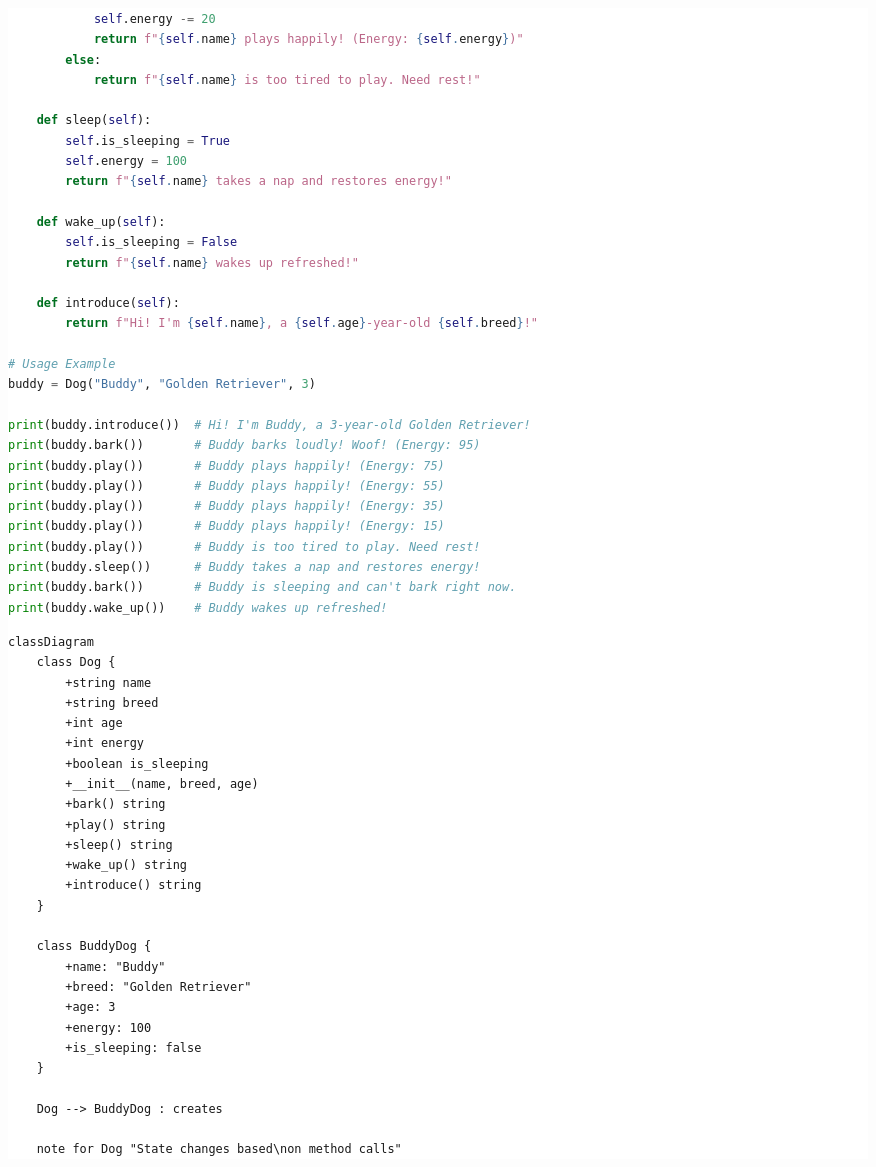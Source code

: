 ```python
            self.energy -= 20
            return f"{self.name} plays happily! (Energy: {self.energy})"
        else:
            return f"{self.name} is too tired to play. Need rest!"

    def sleep(self):
        self.is_sleeping = True
        self.energy = 100
        return f"{self.name} takes a nap and restores energy!"

    def wake_up(self):
        self.is_sleeping = False
        return f"{self.name} wakes up refreshed!"

    def introduce(self):
        return f"Hi! I'm {self.name}, a {self.age}-year-old {self.breed}!"

# Usage Example
buddy = Dog("Buddy", "Golden Retriever", 3)

print(buddy.introduce())  # Hi! I'm Buddy, a 3-year-old Golden Retriever!
print(buddy.bark())       # Buddy barks loudly! Woof! (Energy: 95)
print(buddy.play())       # Buddy plays happily! (Energy: 75)
print(buddy.play())       # Buddy plays happily! (Energy: 55)
print(buddy.play())       # Buddy plays happily! (Energy: 35)
print(buddy.play())       # Buddy plays happily! (Energy: 15)
print(buddy.play())       # Buddy is too tired to play. Need rest!
print(buddy.sleep())      # Buddy takes a nap and restores energy!
print(buddy.bark())       # Buddy is sleeping and can't bark right now.
print(buddy.wake_up())    # Buddy wakes up refreshed!
```

```mermaid
classDiagram
    class Dog {
        +string name
        +string breed
        +int age
        +int energy
        +boolean is_sleeping
        +__init__(name, breed, age)
        +bark() string
        +play() string
        +sleep() string
        +wake_up() string
        +introduce() string
    }

    class BuddyDog {
        +name: "Buddy"
        +breed: "Golden Retriever"
        +age: 3
        +energy: 100
        +is_sleeping: false
    }

    Dog --> BuddyDog : creates

    note for Dog "State changes based\non method calls"
```
